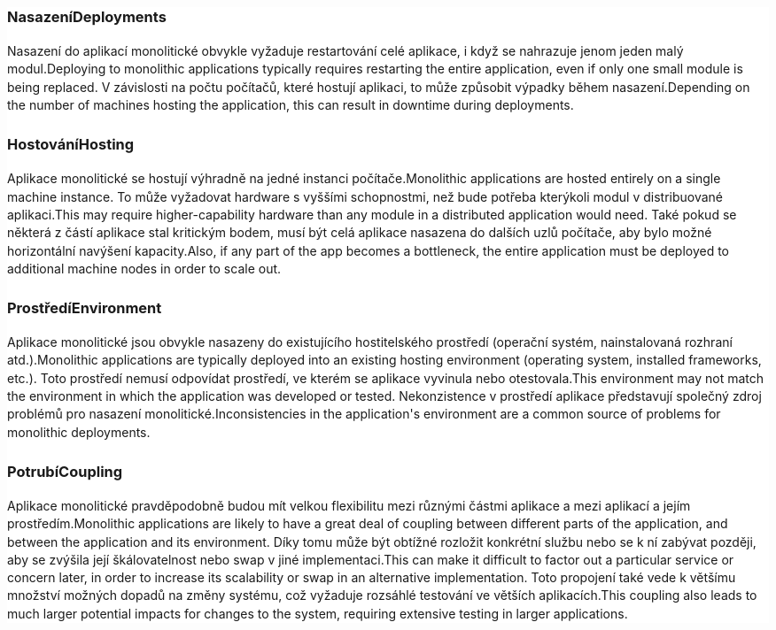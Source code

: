 ### <a name="deployments"></a><span data-ttu-id="7c17b-113">Nasazení</span><span class="sxs-lookup"><span data-stu-id="7c17b-113">Deployments</span></span>

<span data-ttu-id="7c17b-114">Nasazení do aplikací monolitické obvykle vyžaduje restartování celé aplikace, i když se nahrazuje jenom jeden malý modul.</span><span class="sxs-lookup"><span data-stu-id="7c17b-114">Deploying to monolithic applications typically requires restarting the entire application, even if only one small module is being replaced.</span></span> <span data-ttu-id="7c17b-115">V závislosti na počtu počítačů, které hostují aplikaci, to může způsobit výpadky během nasazení.</span><span class="sxs-lookup"><span data-stu-id="7c17b-115">Depending on the number of machines hosting the application, this can result in downtime during deployments.</span></span>

### <a name="hosting"></a><span data-ttu-id="7c17b-116">Hostování</span><span class="sxs-lookup"><span data-stu-id="7c17b-116">Hosting</span></span>

<span data-ttu-id="7c17b-117">Aplikace monolitické se hostují výhradně na jedné instanci počítače.</span><span class="sxs-lookup"><span data-stu-id="7c17b-117">Monolithic applications are hosted entirely on a single machine instance.</span></span> <span data-ttu-id="7c17b-118">To může vyžadovat hardware s vyššími schopnostmi, než bude potřeba kterýkoli modul v distribuované aplikaci.</span><span class="sxs-lookup"><span data-stu-id="7c17b-118">This may require higher-capability hardware than any module in a distributed application would need.</span></span> <span data-ttu-id="7c17b-119">Také pokud se některá z částí aplikace stal kritickým bodem, musí být celá aplikace nasazena do dalších uzlů počítače, aby bylo možné horizontální navýšení kapacity.</span><span class="sxs-lookup"><span data-stu-id="7c17b-119">Also, if any part of the app becomes a bottleneck, the entire application must be deployed to additional machine nodes in order to scale out.</span></span>

### <a name="environment"></a><span data-ttu-id="7c17b-120">Prostředí</span><span class="sxs-lookup"><span data-stu-id="7c17b-120">Environment</span></span>

<span data-ttu-id="7c17b-121">Aplikace monolitické jsou obvykle nasazeny do existujícího hostitelského prostředí (operační systém, nainstalovaná rozhraní atd.).</span><span class="sxs-lookup"><span data-stu-id="7c17b-121">Monolithic applications are typically deployed into an existing hosting environment (operating system, installed frameworks, etc.).</span></span> <span data-ttu-id="7c17b-122">Toto prostředí nemusí odpovídat prostředí, ve kterém se aplikace vyvinula nebo otestovala.</span><span class="sxs-lookup"><span data-stu-id="7c17b-122">This environment may not match the environment in which the application was developed or tested.</span></span> <span data-ttu-id="7c17b-123">Nekonzistence v prostředí aplikace představují společný zdroj problémů pro nasazení monolitické.</span><span class="sxs-lookup"><span data-stu-id="7c17b-123">Inconsistencies in the application's environment are a common source of problems for monolithic deployments.</span></span>

### <a name="coupling"></a><span data-ttu-id="7c17b-124">Potrubí</span><span class="sxs-lookup"><span data-stu-id="7c17b-124">Coupling</span></span>

<span data-ttu-id="7c17b-125">Aplikace monolitické pravděpodobně budou mít velkou flexibilitu mezi různými částmi aplikace a mezi aplikací a jejím prostředím.</span><span class="sxs-lookup"><span data-stu-id="7c17b-125">Monolithic applications are likely to have a great deal of coupling between different parts of the application, and between the application and its environment.</span></span> <span data-ttu-id="7c17b-126">Díky tomu může být obtížné rozložit konkrétní službu nebo se k ní zabývat později, aby se zvýšila její škálovatelnost nebo swap v jiné implementaci.</span><span class="sxs-lookup"><span data-stu-id="7c17b-126">This can make it difficult to factor out a particular service or concern later, in order to increase its scalability or swap in an alternative implementation.</span></span> <span data-ttu-id="7c17b-127">Toto propojení také vede k většímu množství možných dopadů na změny systému, což vyžaduje rozsáhlé testování ve větších aplikacích.</span><span class="sxs-lookup"><span data-stu-id="7c17b-127">This coupling also leads to much larger potential impacts for changes to the system, requiring extensive testing in larger applications.</span></span>
